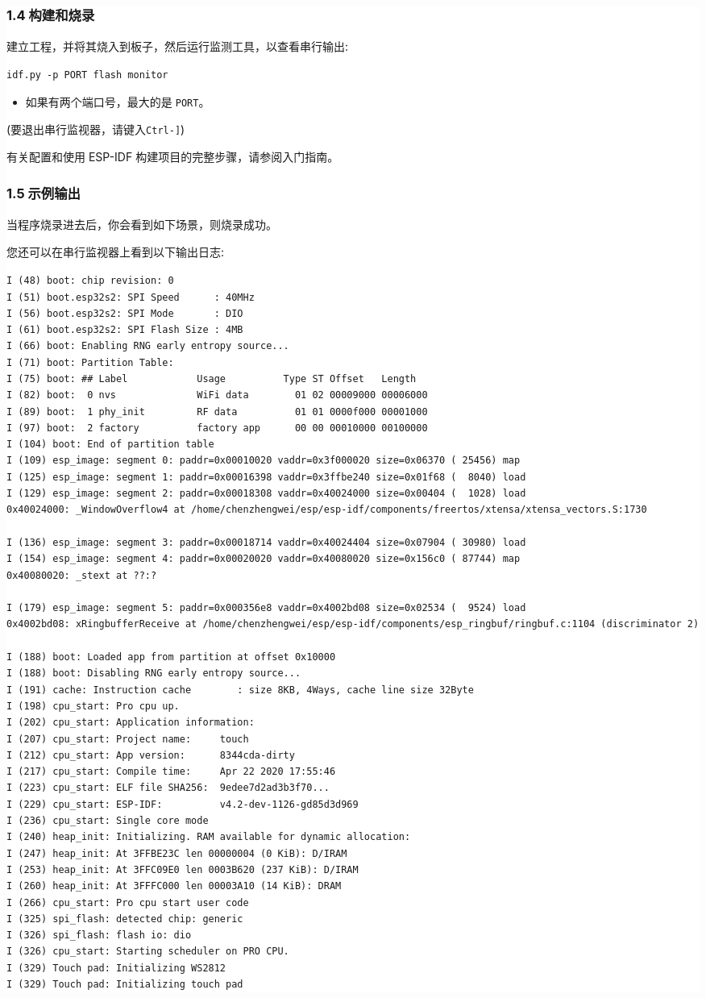 ### 1.4 构建和烧录

建立工程，并将其烧入到板子，然后运行监测工具，以查看串行输出:

```
idf.py -p PORT flash monitor
```

* 如果有两个端口号，最大的是 `PORT`。

(要退出串行监视器，请键入``Ctrl-]``)

有关配置和使用 ESP-IDF 构建项目的完整步骤，请参阅入门指南。

### 1.5 示例输出

当程序烧录进去后，你会看到如下场景，则烧录成功。

您还可以在串行监视器上看到以下输出日志:

```
I (48) boot: chip revision: 0
I (51) boot.esp32s2: SPI Speed      : 40MHz
I (56) boot.esp32s2: SPI Mode       : DIO
I (61) boot.esp32s2: SPI Flash Size : 4MB
I (66) boot: Enabling RNG early entropy source...
I (71) boot: Partition Table:
I (75) boot: ## Label            Usage          Type ST Offset   Length
I (82) boot:  0 nvs              WiFi data        01 02 00009000 00006000
I (89) boot:  1 phy_init         RF data          01 01 0000f000 00001000
I (97) boot:  2 factory          factory app      00 00 00010000 00100000
I (104) boot: End of partition table
I (109) esp_image: segment 0: paddr=0x00010020 vaddr=0x3f000020 size=0x06370 ( 25456) map
I (125) esp_image: segment 1: paddr=0x00016398 vaddr=0x3ffbe240 size=0x01f68 (  8040) load
I (129) esp_image: segment 2: paddr=0x00018308 vaddr=0x40024000 size=0x00404 (  1028) load
0x40024000: _WindowOverflow4 at /home/chenzhengwei/esp/esp-idf/components/freertos/xtensa/xtensa_vectors.S:1730

I (136) esp_image: segment 3: paddr=0x00018714 vaddr=0x40024404 size=0x07904 ( 30980) load
I (154) esp_image: segment 4: paddr=0x00020020 vaddr=0x40080020 size=0x156c0 ( 87744) map
0x40080020: _stext at ??:?

I (179) esp_image: segment 5: paddr=0x000356e8 vaddr=0x4002bd08 size=0x02534 (  9524) load
0x4002bd08: xRingbufferReceive at /home/chenzhengwei/esp/esp-idf/components/esp_ringbuf/ringbuf.c:1104 (discriminator 2)

I (188) boot: Loaded app from partition at offset 0x10000
I (188) boot: Disabling RNG early entropy source...
I (191) cache: Instruction cache        : size 8KB, 4Ways, cache line size 32Byte
I (198) cpu_start: Pro cpu up.
I (202) cpu_start: Application information:
I (207) cpu_start: Project name:     touch
I (212) cpu_start: App version:      8344cda-dirty
I (217) cpu_start: Compile time:     Apr 22 2020 17:55:46
I (223) cpu_start: ELF file SHA256:  9edee7d2ad3b3f70...
I (229) cpu_start: ESP-IDF:          v4.2-dev-1126-gd85d3d969
I (236) cpu_start: Single core mode
I (240) heap_init: Initializing. RAM available for dynamic allocation:
I (247) heap_init: At 3FFBE23C len 00000004 (0 KiB): D/IRAM
I (253) heap_init: At 3FFC09E0 len 0003B620 (237 KiB): D/IRAM
I (260) heap_init: At 3FFFC000 len 00003A10 (14 KiB): DRAM
I (266) cpu_start: Pro cpu start user code
I (325) spi_flash: detected chip: generic
I (326) spi_flash: flash io: dio
I (326) cpu_start: Starting scheduler on PRO CPU.
I (329) Touch pad: Initializing WS2812
I (329) Touch pad: Initializing touch pad
```